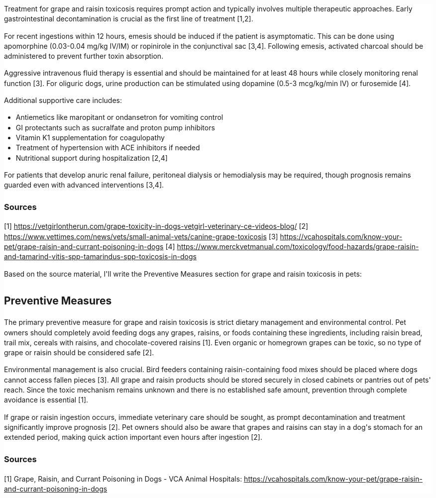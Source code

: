 Treatment for grape and raisin toxicosis requires prompt action and typically involves multiple therapeutic approaches. Early gastrointestinal decontamination is crucial as the first line of treatment [1,2].

For recent ingestions within 12 hours, emesis should be induced if the patient is asymptomatic. This can be done using apomorphine (0.03-0.04 mg/kg IV/IM) or ropinirole in the conjunctival sac [3,4]. Following emesis, activated charcoal should be administered to prevent further toxin absorption.

Aggressive intravenous fluid therapy is essential and should be maintained for at least 48 hours while closely monitoring renal function [3]. For oliguric dogs, urine production can be stimulated using dopamine (0.5-3 mcg/kg/min IV) or furosemide [4].

Additional supportive care includes:
- Antiemetics like maropitant or ondansetron for vomiting control 
- GI protectants such as sucralfate and proton pump inhibitors
- Vitamin K1 supplementation for coagulopathy
- Treatment of hypertension with ACE inhibitors if needed
- Nutritional support during hospitalization [2,4]

For patients that develop anuric renal failure, peritoneal dialysis or hemodialysis may be required, though prognosis remains guarded even with advanced interventions [3,4].

### Sources
[1] https://vetgirlontherun.com/grape-toxicity-in-dogs-vetgirl-veterinary-ce-videos-blog/
[2] https://www.vettimes.com/news/vets/small-animal-vets/canine-grape-toxicosis
[3] https://vcahospitals.com/know-your-pet/grape-raisin-and-currant-poisoning-in-dogs
[4] https://www.merckvetmanual.com/toxicology/food-hazards/grape-raisin-and-tamarind-vitis-spp-tamarindus-spp-toxicosis-in-dogs

Based on the source material, I'll write the Preventive Measures section for grape and raisin toxicosis in pets:

## Preventive Measures

The primary preventive measure for grape and raisin toxicosis is strict dietary management and environmental control. Pet owners should completely avoid feeding dogs any grapes, raisins, or foods containing these ingredients, including raisin bread, trail mix, cereals with raisins, and chocolate-covered raisins [1]. Even organic or homegrown grapes can be toxic, so no type of grape or raisin should be considered safe [2].

Environmental management is also crucial. Bird feeders containing raisin-containing food mixes should be placed where dogs cannot access fallen pieces [3]. All grape and raisin products should be stored securely in closed cabinets or pantries out of pets' reach. Since the toxic mechanism remains unknown and there is no established safe amount, prevention through complete avoidance is essential [1].

If grape or raisin ingestion occurs, immediate veterinary care should be sought, as prompt decontamination and treatment significantly improve prognosis [2]. Pet owners should also be aware that grapes and raisins can stay in a dog's stomach for an extended period, making quick action important even hours after ingestion [2].

### Sources
[1] Grape, Raisin, and Currant Poisoning in Dogs - VCA Animal Hospitals: https://vcahospitals.com/know-your-pet/grape-raisin-and-currant-poisoning-in-dogs
